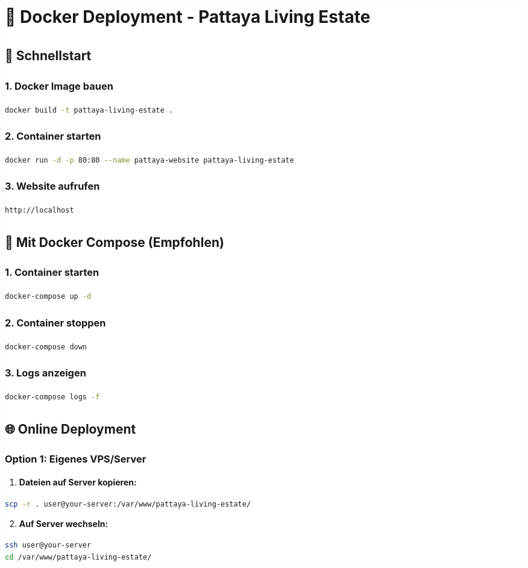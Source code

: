 # 🐳 Docker Deployment - Pattaya Living Estate

## 🚀 Schnellstart

### 1. Docker Image bauen
```bash
docker build -t pattaya-living-estate .
```

### 2. Container starten
```bash
docker run -d -p 80:80 --name pattaya-website pattaya-living-estate
```

### 3. Website aufrufen
```
http://localhost
```

## 🐙 Mit Docker Compose (Empfohlen)

### 1. Container starten
```bash
docker-compose up -d
```

### 2. Container stoppen
```bash
docker-compose down
```

### 3. Logs anzeigen
```bash
docker-compose logs -f
```

## 🌐 Online Deployment

### Option 1: Eigenes VPS/Server

1. **Dateien auf Server kopieren:**
```bash
scp -r . user@your-server:/var/www/pattaya-living-estate/
```

2. **Auf Server wechseln:**
```bash
ssh user@your-server
cd /var/www/pattaya-living-estate/
```
